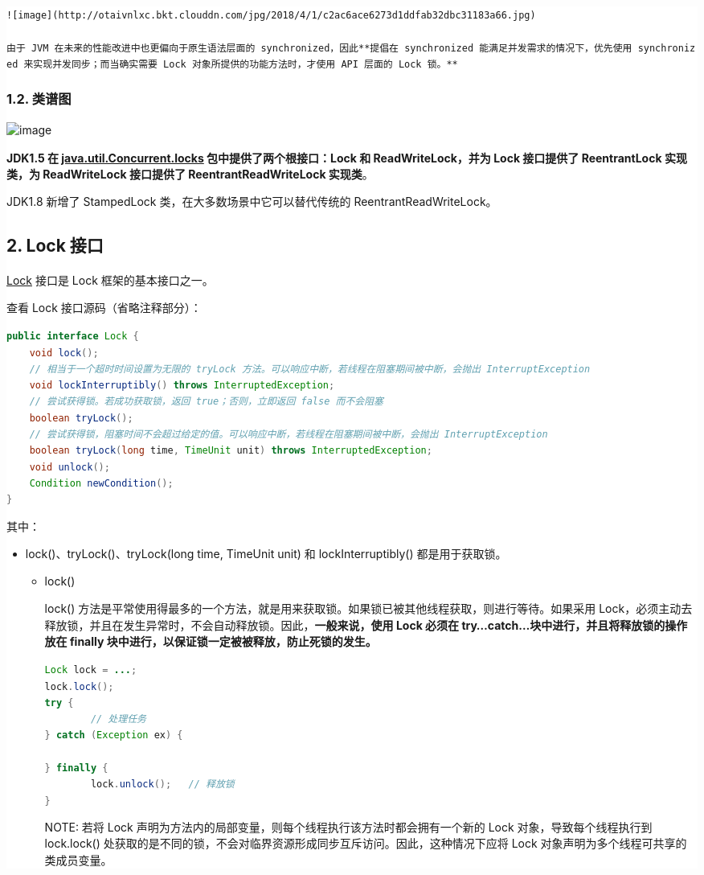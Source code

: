 	![image](http://otaivnlxc.bkt.clouddn.com/jpg/2018/4/1/c2ac6ace6273d1ddfab32dbc31183a66.jpg)

	由于 JVM 在未来的性能改进中也更偏向于原生语法层面的 synchronized，因此**提倡在 synchronized 能满足并发需求的情况下，优先使用 synchronized 来实现并发同步；而当确实需要 Lock 对象所提供的功能方法时，才使用 API 层面的 Lock 锁。**

### 1.2. 类谱图

![image](http://otaivnlxc.bkt.clouddn.com/jpg/2018/4/1/945544f8307ebb1fe25de6b777f9ec7a.jpg)

**JDK1.5 在 [java.util.Concurrent.locks](https://docs.oracle.com/javase/9/docs/api/java/util/concurrent/locks/package-summary.html) 包中提供了两个根接口：Lock 和 ReadWriteLock，并为 Lock 接口提供了 ReentrantLock 实现类，为 ReadWriteLock 接口提供了 ReentrantReadWriteLock 实现类**。

JDK1.8 新增了 StampedLock 类，在大多数场景中它可以替代传统的 ReentrantReadWriteLock。

## 2. Lock 接口

[Lock](https://docs.oracle.com/javase/9/docs/api/java/util/concurrent/locks/Lock.html) 接口是 Lock 框架的基本接口之一。

查看 Lock 接口源码（省略注释部分）：
```java
public interface Lock {
    void lock();
	// 相当于一个超时时间设置为无限的 tryLock 方法。可以响应中断，若线程在阻塞期间被中断，会抛出 InterruptException
    void lockInterruptibly() throws InterruptedException;  
	// 尝试获得锁。若成功获取锁，返回 true；否则，立即返回 false 而不会阻塞
    boolean tryLock();
	// 尝试获得锁，阻塞时间不会超过给定的值。可以响应中断，若线程在阻塞期间被中断，会抛出 InterruptException
    boolean tryLock(long time, TimeUnit unit) throws InterruptedException;  
    void unlock();
    Condition newCondition();
}
```
其中：
- lock()、tryLock()、tryLock(long time, TimeUnit unit) 和 lockInterruptibly() 都是用于获取锁。

	- lock()

		lock() 方法是平常使用得最多的一个方法，就是用来获取锁。如果锁已被其他线程获取，则进行等待。如果采用 Lock，必须主动去释放锁，并且在发生异常时，不会自动释放锁。因此，**一般来说，使用 Lock 必须在 try…catch…块中进行，并且将释放锁的操作放在 finally 块中进行，以保证锁一定被被释放，防止死锁的发生。**
		```java
		Lock lock = ...;
		lock.lock();
		try {
				// 处理任务
		} catch (Exception ex) {

		} finally {
				lock.unlock();   // 释放锁
		}
		```
		NOTE: 若将 Lock 声明为方法内的局部变量，则每个线程执行该方法时都会拥有一个新的 Lock 对象，导致每个线程执行到 lock.lock() 处获取的是不同的锁，不会对临界资源形成同步互斥访问。因此，这种情况下应将 Lock 对象声明为多个线程可共享的类成员变量。
